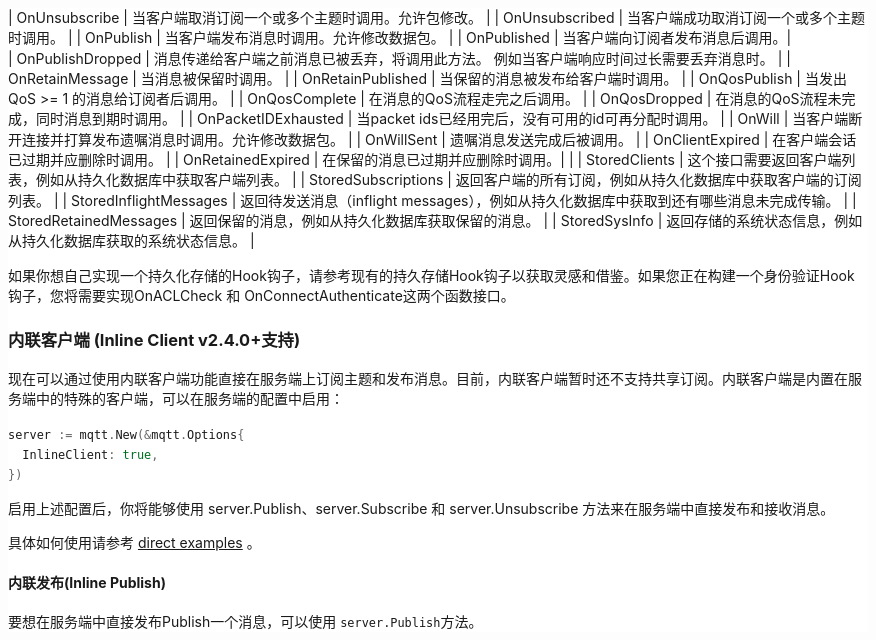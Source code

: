 | OnUnsubscribe          | 当客户端取消订阅一个或多个主题时调用。允许包修改。                                                                                                                                                                                                                   | 
| OnUnsubscribed         | 当客户端成功取消订阅一个或多个主题时调用。                                                                                                                                                                                                                                   | 
| OnPublish              | 当客户端发布消息时调用。允许修改数据包。                                                                                                                                                                                                                                     | 
| OnPublished            | 当客户端向订阅者发布消息后调用。|                                        
| OnPublishDropped       |  消息传递给客户端之前消息已被丢弃，将调用此方法。 例如当客户端响应时间过长需要丢弃消息时。   | 
| OnRetainMessage        | 当消息被保留时调用。                                                                                                                                                                                                                                                              | 
| OnRetainPublished      | 当保留的消息被发布给客户端时调用。                                                                                                                                                                                                                                                  | 
| OnQosPublish           | 当发出QoS >= 1 的消息给订阅者后调用。                                                                                                                                                                                                                               | 
| OnQosComplete          | 在消息的QoS流程走完之后调用。                                                                                                                                                                                                                                                 | 
| OnQosDropped           | 在消息的QoS流程未完成，同时消息到期时调用。                                                                                                                                                                                                                                                 | 
| OnPacketIDExhausted    | 当packet ids已经用完后，没有可用的id可再分配时调用。                                                                                                                                                                                                                                        | 
| OnWill                 | 当客户端断开连接并打算发布遗嘱消息时调用。允许修改数据包。                                                                                                                                                                                                          | 
| OnWillSent             | 遗嘱消息发送完成后被调用。                                                                                                                                                                                                                             | 
| OnClientExpired        | 在客户端会话已过期并应删除时调用。                                                                                                                                                                                                                                            | 
| OnRetainedExpired      | 在保留的消息已过期并应删除时调用。|                                                                                                                                                                                                                                         | 
| StoredClients          | 这个接口需要返回客户端列表，例如从持久化数据库中获取客户端列表。                                                                                                                                                                                          | 
| StoredSubscriptions    | 返回客户端的所有订阅，例如从持久化数据库中获取客户端的订阅列表。                            | 
| StoredInflightMessages | 返回待发送消息（inflight messages），例如从持久化数据库中获取到还有哪些消息未完成传输。                                                                                                                                                                                                                                               | 
| StoredRetainedMessages | 返回保留的消息，例如从持久化数据库获取保留的消息。                                                                                                                                                                                                                                                   | 
| StoredSysInfo          | 返回存储的系统状态信息，例如从持久化数据库获取的系统状态信息。     | 

如果你想自己实现一个持久化存储的Hook钩子，请参考现有的持久存储Hook钩子以获取灵感和借鉴。如果您正在构建一个身份验证Hook钩子，您将需要实现OnACLCheck 和 OnConnectAuthenticate这两个函数接口。

### 内联客户端 (Inline Client v2.4.0+支持)

现在可以通过使用内联客户端功能直接在服务端上订阅主题和发布消息。目前，内联客户端暂时还不支持共享订阅。内联客户端是内置在服务端中的特殊的客户端，可以在服务端的配置中启用：

```go
server := mqtt.New(&mqtt.Options{
  InlineClient: true,
})
```
启用上述配置后，你将能够使用 server.Publish、server.Subscribe 和 server.Unsubscribe 方法来在服务端中直接发布和接收消息。

具体如何使用请参考 [direct examples](examples/direct/main.go) 。

#### 内联发布(Inline Publish)
要想在服务端中直接发布Publish一个消息，可以使用 `server.Publish`方法。
